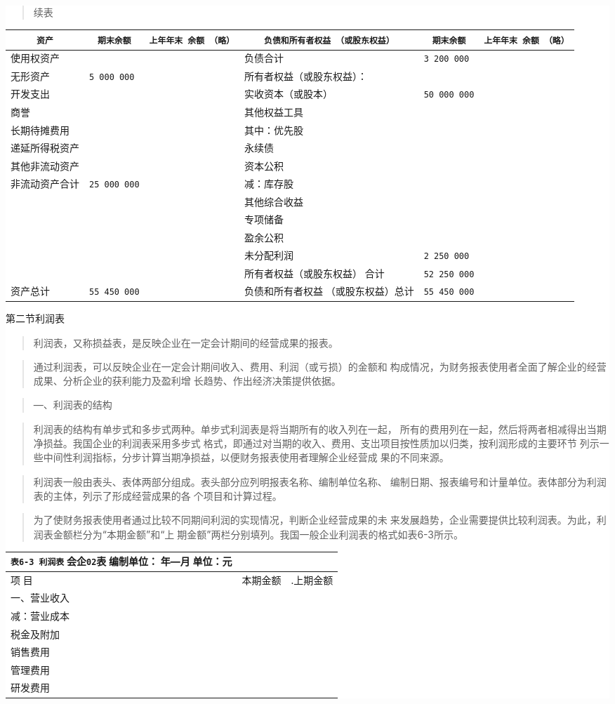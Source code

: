 >   续表

| `资产`       | `期末余额`   | `上年年末 余额 （略）` | `负债和所有者权益 （或股东权益）` | `期末余额`   | `上年年末 余额 （略）` |
|----------------|----------------|--------------------------|-------------------------------------|----------------|--------------------------|
| 使用权资产     |                |                          | 负债合计                            | `3 200 000`  |                          |
| 无形资产       | `5 000 000`  |                          | 所有者权益（或股东权益）：          |                |                          |
| 开发支出       |                |                          | 实收资本（或股本）                  | `50 000 000` |                          |
| 商誉           |                |                          | 其他权益工具                        |                |                          |
| 长期待摊费用   |                |                          | 其中：优先股                        |                |                          |
| 递延所得税资产 |                |                          | 永续债                              |                |                          |
| 其他非流动资产 |                |                          | 资本公积                            |                |                          |
| 非流动资产合计 | `25 000 000` |                          | 减：库存股                          |                |                          |
|                |                |                          | 其他综合收益                        |                |                          |
|                |                |                          | 专项储备                            |                |                          |
|                |                |                          | 盈余公积                            |                |                          |
|                |                |                          | 未分配利润                          | `2 250 000`  |                          |
|                |                |                          | 所有者权益（或股东权益） 合计       | `52 250 000` |                          |
| 资产总计       | `55 450 000` |                          | 负债和所有者权益 （或股东权益）总计 | `55 450 000` |                          |

第二节利润表

>   利润表，又称损益表，是反映企业在一定会计期间的经营成果的报表。

>   通过利润表，可以反映企业在一定会计期间收入、费用、利润（或亏损）的金额和
>   构成情况，为财务报表使用者全面了解企业的经营成果、分析企业的获利能力及盈利增
>   长趋势、作出经济决策提供依据。

>   —、利润表的结构

>   利润表的结构有单步式和多步式两种。单步式利润表是将当期所有的收入列在一起，
>   所有的费用列在一起，然后将两者相减得出当期净损益。我国企业的利润表采用多步式
>   格式，即通过对当期的收入、费用、支岀项目按性质加以归类，按利润形成的主要环节
>   列示一些中间性利润指标，分步计算当期净损益，以便财务报表使用者理解企业经营成
>   果的不同来源。

>   利润表一般由表头、表体两部分组成。表头部分应列明报表名称、编制单位名称、
>   编制日期、报表编号和计量单位。表体部分为利润表的主体，列示了形成经营成果的各
>   个项目和计算过程。

>   为了使财务报表使用者通过比较不同期间利润的实现情况，判断企业经营成果的未
>   来发展趋势，企业需要提供比较利润表。为此，利润表金额栏分为“本期金额”和“上
>   期金额”两栏分别填列。我国一般企业利润表的格式如表6-3所示。

| `表6-3 利润表` 会企`02`表 编制单位： 年―月 单位：元  |              |              |
|----------------------------------------------------------|--------------|--------------|
| 项 目                                                    | 本期金额     | .上期金额    |
| 一、营业收入                                             |              |              |
| 减：营业成本                                             |              |              |
| 税金及附加                                               |              |              |
| 销售费用                                                 |              |              |
| 管理费用                                                 |              |              |
| 研发费用                                                 |              |              |